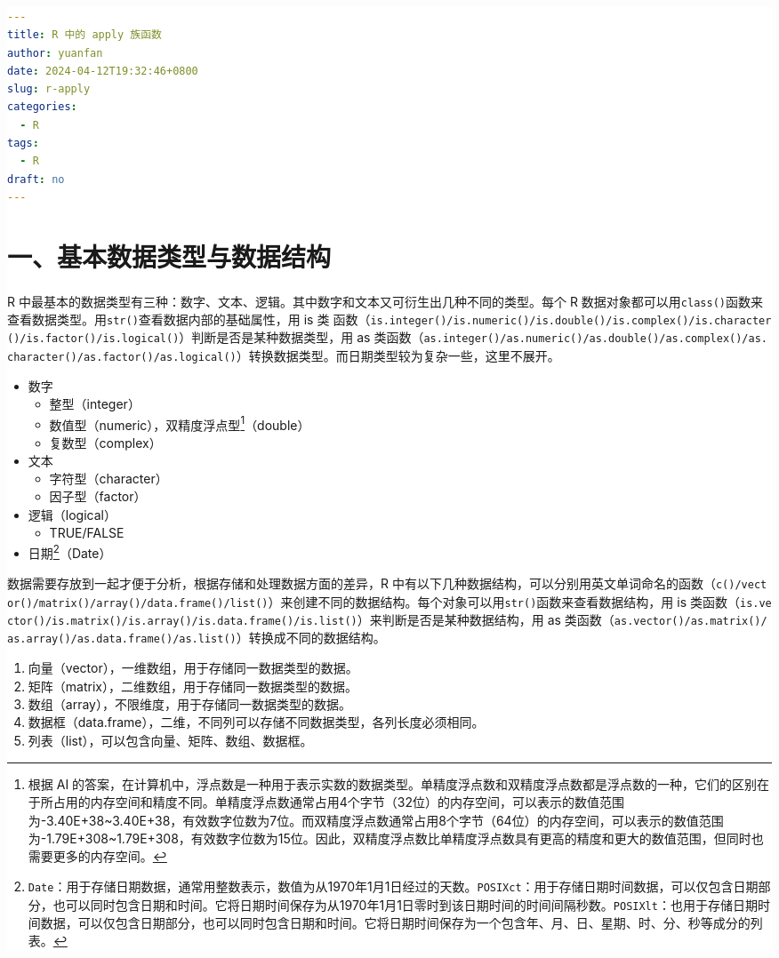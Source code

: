 ```yaml
---
title: R 中的 apply 族函数
author: yuanfan
date: 2024-04-12T19:32:46+0800
slug: r-apply
categories:
  - R
tags:
  - R
draft: no
---
```






# 一、基本数据类型与数据结构

R 中最基本的数据类型有三种：数字、文本、逻辑。其中数字和文本又可衍生出几种不同的类型。每个 R 数据对象都可以用`class()`函数来查看数据类型。用`str()`查看数据内部的基础属性，用 is 类 函数（`is.integer()/is.numeric()/is.double()/is.complex()/is.character()/is.factor()/is.logical()`）判断是否是某种数据类型，用 as 类函数（`as.integer()/as.numeric()/as.double()/as.complex()/as.character()/as.factor()/as.logical()`）转换数据类型。而日期类型较为复杂一些，这里不展开。

+ 数字
  - 整型（integer）
  - 数值型（numeric），双精度浮点型[^1]（double）
  - 复数型（complex）
+ 文本
  - 字符型（character）
  - 因子型（factor）
+ 逻辑（logical）
  - TRUE/FALSE
+ 日期[^2]（Date）

[^1]:根据 AI 的答案，在计算机中，浮点数是一种用于表示实数的数据类型。单精度浮点数和双精度浮点数都是浮点数的一种，它们的区别在于所占用的内存空间和精度不同。单精度浮点数通常占用4个字节（32位）的内存空间，可以表示的数值范围为-3.40E+38~3.40E+38，有效数字位数为7位。而双精度浮点数通常占用8个字节（64位）的内存空间，可以表示的数值范围为-1.79E+308~1.79E+308，有效数字位数为15位。因此，双精度浮点数比单精度浮点数具有更高的精度和更大的数值范围，但同时也需要更多的内存空间。

[^2]:`Date`：用于存储日期数据，通常用整数表示，数值为从1970年1月1日经过的天数。`POSIXct`：用于存储日期时间数据，可以仅包含日期部分，也可以同时包含日期和时间。它将日期时间保存为从1970年1月1日零时到该日期时间的时间间隔秒数。`POSIXlt`：也用于存储日期时间数据，可以仅包含日期部分，也可以同时包含日期和时间。它将日期时间保存为一个包含年、月、日、星期、时、分、秒等成分的列表。

数据需要存放到一起才便于分析，根据存储和处理数据方面的差异，R 中有以下几种数据结构，可以分别用英文单词命名的函数（`c()/vector()/matrix()/array()/data.frame()/list()`）来创建不同的数据结构。每个对象可以用`str()`函数来查看数据结构，用 is 类函数（`is.vector()/is.matrix()/is.array()/is.data.frame()/is.list()`）来判断是否是某种数据结构，用 as 类函数（`as.vector()/as.matrix()/as.array()/as.data.frame()/as.list()`）转换成不同的数据结构。

1. 向量（vector），一维数组，用于存储同一数据类型的数据。
2. 矩阵（matrix），二维数组，用于存储同一数据类型的数据。
3. 数组（array），不限维度，用于存储同一数据类型的数据。
4. 数据框（data.frame），二维，不同列可以存储不同数据类型，各列长度必须相同。
5. 列表（list），可以包含向量、矩阵、数组、数据框。
